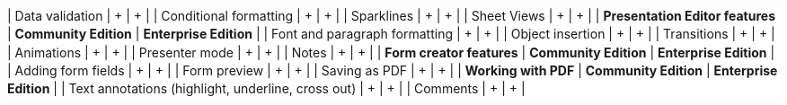 | Data validation                   | +                                                                                                                                     | +                                                                                                                                            |
| Conditional formatting            | +                                                                                                                                     | +                                                                                                                                            |
| Sparklines                        | +                                                                                                                                     | +                                                                                                                                            |
| Sheet Views                       | +                                                                                                                                     | +                                                                                                                                            |
| **Presentation Editor features**  | **Community Edition**                                                                                                                 | **Enterprise Edition**                                                                                                                       |
| Font and paragraph formatting     | +                                                                                                                                     | +                                                                                                                                            |
| Object insertion                  | +                                                                                                                                     | +                                                                                                                                            |
| Transitions                       | +                                                                                                                                     | +                                                                                                                                            |
| Animations                        | +                                                                                                                                     | +                                                                                                                                            |
| Presenter mode                    | +                                                                                                                                     | +                                                                                                                                            |
| Notes                             | +                                                                                                                                     | +                                                                                                                                            |
| **Form creator features**         | **Community Edition**                                                                                                                 | **Enterprise Edition**                                                                                                                       |
| Adding form fields                | +                                                                                                                                     | +                                                                                                                                            |
| Form preview                      | +                                                                                                                                     | +                                                                                                                                            |
| Saving as PDF                     | +                                                                                                                                     | +                                                                                                                                            |
| **Working with PDF**              | **Community Edition**                                                                                                                 | **Enterprise Edition**                                                                                                                       |
| Text annotations (highlight, underline, cross out) | +                                                                                                                    | +                                                                                                                                            |
| Comments                          | +                                                                                                                                     | +                                                                                                                                            |